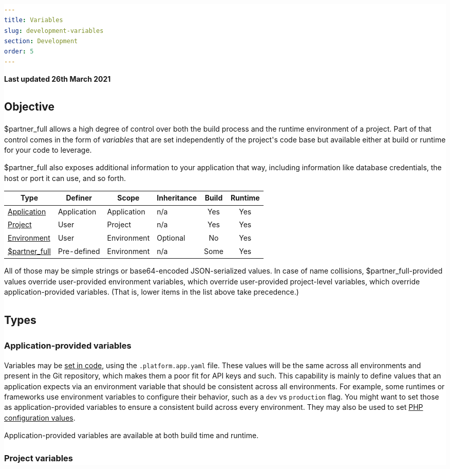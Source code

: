 ```yaml
---
title: Variables
slug: development-variables
section: Development
order: 5
---
```


**Last updated 26th March 2021**


## Objective  

$partner_full allows a high degree of control over both the build process and the runtime environment of a project.  Part of that control comes in the form of *variables* that are set independently of the project's code base but available either at build or runtime for your code to leverage.

$partner_full also exposes additional information to your application that way, including information like database credentials, the host or port it can use, and so forth.


| Type          | Definer     | Scope       | Inheritance | Build | Runtime  |
| ------------- | ----------- | ----------- | ----------- |:-----:|:--------:|
| [Application](../development-variables#application-provided-variables)   | Application | Application | n/a         | Yes   | Yes      |
| [Project](../development-variables#project-variables)       | User        | Project     | n/a         | Yes   | Yes      |
| [Environment](../development-variables#environment-variables)   | User        | Environment | Optional    | No    | Yes      |
| [$partner_full](../development-variables#platformsh-provided-variables)   | Pre-defined | Environment     | n/a         | Some  | Yes      |

All of those may be simple strings or base64-encoded JSON-serialized values.  In case of name collisions, $partner_full-provided values override user-provided environment variables, which override user-provided project-level variables, which override application-provided variables.  (That is, lower items in the list above take precedence.)

## Types

### Application-provided variables

Variables may be [set in code](../configuration-app/variables), using the `.platform.app.yaml` file.  These values will be the same across all environments and present in the Git repository, which makes them a poor fit for API keys and such.  This capability is mainly to define values that an application expects via an environment variable that should be consistent across all environments.  For example, some runtimes or frameworks use environment variables to configure their behavior, such as a `dev` vs `production` flag. You might want to set those as application-provided variables to ensure a consistent build across every environment. They may also be used to set [PHP configuration values](#php-specific-variables).

Application-provided variables are available at both build time and runtime.


### Project variables
